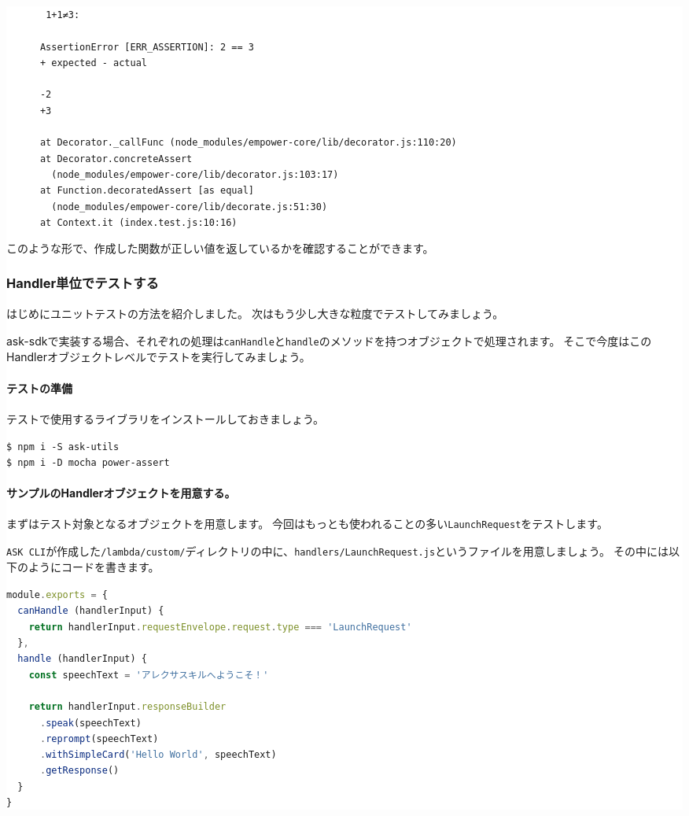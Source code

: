 ```console
       1+1≠3:

      AssertionError [ERR_ASSERTION]: 2 == 3
      + expected - actual

      -2
      +3
      
      at Decorator._callFunc (node_modules/empower-core/lib/decorator.js:110:20)
      at Decorator.concreteAssert 
        (node_modules/empower-core/lib/decorator.js:103:17)
      at Function.decoratedAssert [as equal]
        (node_modules/empower-core/lib/decorate.js:51:30)
      at Context.it (index.test.js:10:16)
```
このような形で、作成した関数が正しい値を返しているかを確認することができます。

### Handler単位でテストする

はじめにユニットテストの方法を紹介しました。
次はもう少し大きな粒度でテストしてみましょう。

ask-sdkで実装する場合、それぞれの処理は`canHandle`と`handle`のメソッドを持つオブジェクトで処理されます。
そこで今度はこのHandlerオブジェクトレベルでテストを実行してみましょう。

#### テストの準備
テストで使用するライブラリをインストールしておきましょう。

```console
$ npm i -S ask-utils
$ npm i -D mocha power-assert
```

#### サンプルのHandlerオブジェクトを用意する。
まずはテスト対象となるオブジェクトを用意します。
今回はもっとも使われることの多い`LaunchRequest`をテストします。

`ASK CLI`が作成した`/lambda/custom/`ディレクトリの中に、`handlers/LaunchRequest.js`というファイルを用意しましょう。
その中には以下のようにコードを書きます。

```js
module.exports = {
  canHandle (handlerInput) {
    return handlerInput.requestEnvelope.request.type === 'LaunchRequest'
  },
  handle (handlerInput) {
    const speechText = 'アレクサスキルへようこそ！'

    return handlerInput.responseBuilder
      .speak(speechText)
      .reprompt(speechText)
      .withSimpleCard('Hello World', speechText)
      .getResponse()
  }
}
```

